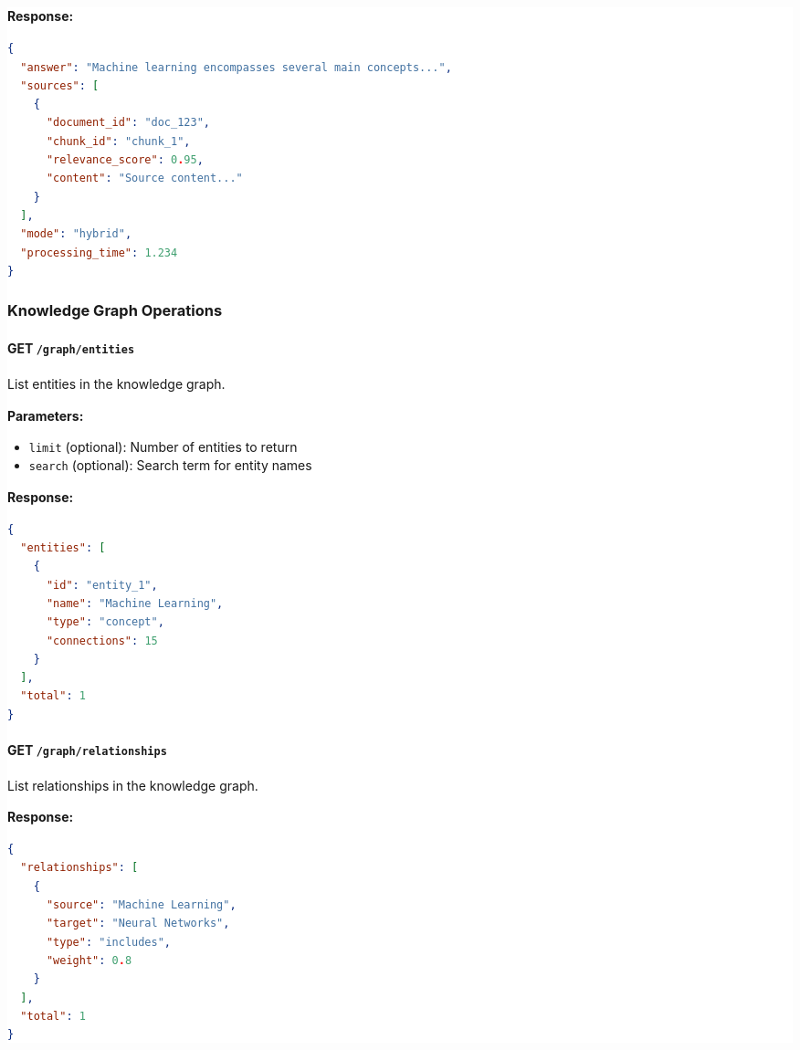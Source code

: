 **Response:**
```json
{
  "answer": "Machine learning encompasses several main concepts...",
  "sources": [
    {
      "document_id": "doc_123",
      "chunk_id": "chunk_1",
      "relevance_score": 0.95,
      "content": "Source content..."
    }
  ],
  "mode": "hybrid",
  "processing_time": 1.234
}
```

### Knowledge Graph Operations

#### GET `/graph/entities`
List entities in the knowledge graph.

**Parameters:**
- `limit` (optional): Number of entities to return
- `search` (optional): Search term for entity names

**Response:**
```json
{
  "entities": [
    {
      "id": "entity_1",
      "name": "Machine Learning",
      "type": "concept",
      "connections": 15
    }
  ],
  "total": 1
}
```

#### GET `/graph/relationships`
List relationships in the knowledge graph.

**Response:**
```json
{
  "relationships": [
    {
      "source": "Machine Learning",
      "target": "Neural Networks",
      "type": "includes",
      "weight": 0.8
    }
  ],
  "total": 1
}
```

